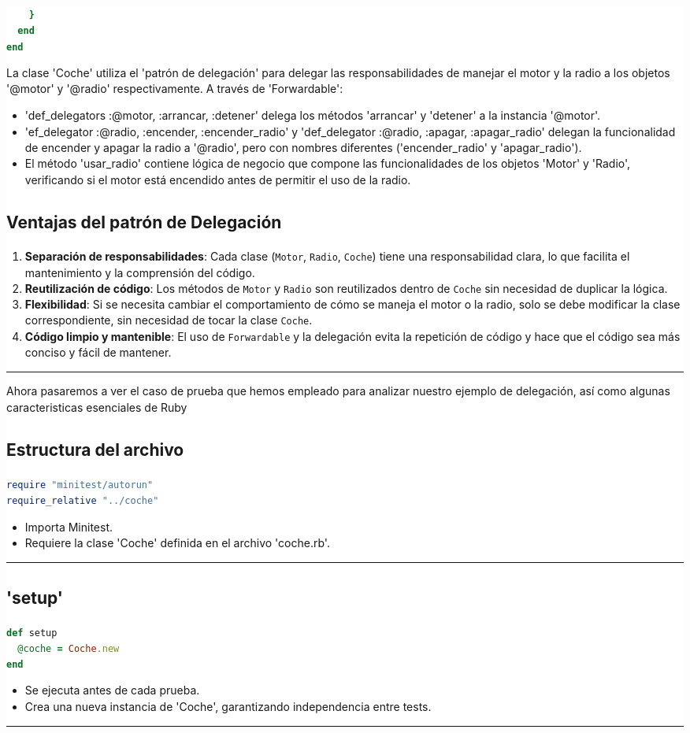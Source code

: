 ```ruby
    }
  end
end
```

La clase 'Coche' utiliza el 'patrón de delegación' para delegar las responsabilidades de manejar el motor y la radio a los objetos '@motor' y '@radio' respectivamente. A través de 'Forwardable':

- 'def_delegators :@motor, :arrancar, :detener' delega los métodos 'arrancar' y 'detener' a la instancia '@motor'.
- 'ef_delegator :@radio, :encender, :encender_radio' y 'def_delegator :@radio, :apagar, :apagar_radio' delegan la funcionalidad de encender y apagar la radio a '@radio', pero con nombres diferentes ('encender_radio' y 'apagar_radio').
- El método 'usar_radio' contiene lógica de negocio que compone las funcionalidades de los objetos 'Motor' y 'Radio', verificando si el motor está encendido antes de permitir el uso de la radio.

## Ventajas del patrón de Delegación

1. **Separación de responsabilidades**: Cada clase (`Motor`, `Radio`, `Coche`) tiene una responsabilidad clara, lo que facilita el mantenimiento y la comprensión del código.
2. **Reutilización de código**: Los métodos de `Motor` y `Radio` son reutilizados dentro de `Coche` sin necesidad de duplicar la lógica.
3. **Flexibilidad**: Si se necesita cambiar el comportamiento de cómo se maneja el motor o la radio, solo se debe modificar la clase correspondiente, sin necesidad de tocar la clase `Coche`.
4. **Código limpio y mantenible**: El uso de `Forwardable` y la delegación evita la repetición de código y hace que el código sea más conciso y fácil de mantener.

---

Ahora pasaremos a ver el caso de prueba que hemos empleado para analizar nuestro ejemplo de delegación, así como algunas caracteristicas esenciales de Ruby

## Estructura del archivo

```ruby
require "minitest/autorun"
require_relative "../coche"
```

- Importa Minitest.
- Requiere la clase 'Coche' definida en el archivo 'coche.rb'.

---

## 'setup'

```ruby
def setup
  @coche = Coche.new
end
```

- Se ejecuta antes de cada prueba.
- Crea una nueva instancia de 'Coche', garantizando independencia entre tests.

---
